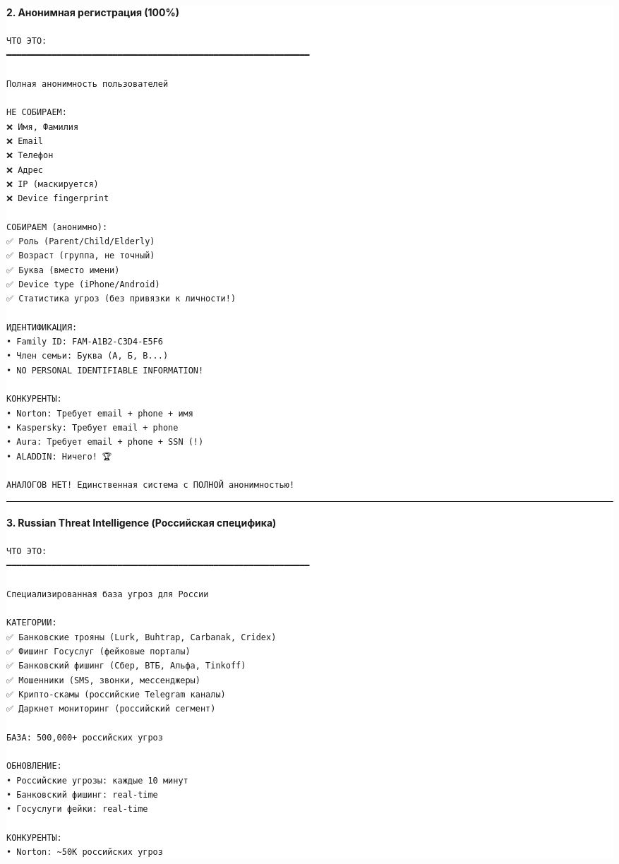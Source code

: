 
#### 2. Анонимная регистрация (100%)

```
ЧТО ЭТО:
━━━━━━━━━━━━━━━━━━━━━━━━━━━━━━━━━━━━━━━━━━━━━━━━━━━━━━━━━━━━

Полная анонимность пользователей

НЕ СОБИРАЕМ:
❌ Имя, Фамилия
❌ Email
❌ Телефон
❌ Адрес
❌ IP (маскируется)
❌ Device fingerprint

СОБИРАЕМ (анонимно):
✅ Роль (Parent/Child/Elderly)
✅ Возраст (группа, не точный)
✅ Буква (вместо имени)
✅ Device type (iPhone/Android)
✅ Статистика угроз (без привязки к личности!)

ИДЕНТИФИКАЦИЯ:
• Family ID: FAM-A1B2-C3D4-E5F6
• Член семьи: Буква (А, Б, В...)
• NO PERSONAL IDENTIFIABLE INFORMATION!

КОНКУРЕНТЫ:
• Norton: Требует email + phone + имя
• Kaspersky: Требует email + phone
• Aura: Требует email + phone + SSN (!)
• ALADDIN: Ничего! 🏆

АНАЛОГОВ НЕТ! Единственная система с ПОЛНОЙ анонимностью!
```

---

#### 3. Russian Threat Intelligence (Российская специфика)

```
ЧТО ЭТО:
━━━━━━━━━━━━━━━━━━━━━━━━━━━━━━━━━━━━━━━━━━━━━━━━━━━━━━━━━━━━

Специализированная база угроз для России

КАТЕГОРИИ:
✅ Банковские трояны (Lurk, Buhtrap, Carbanak, Cridex)
✅ Фишинг Госуслуг (фейковые порталы)
✅ Банковский фишинг (Сбер, ВТБ, Альфа, Tinkoff)
✅ Мошенники (SMS, звонки, мессенджеры)
✅ Крипто-скамы (российские Telegram каналы)
✅ Даркнет мониторинг (российский сегмент)

БАЗА: 500,000+ российских угроз

ОБНОВЛЕНИЕ:
• Российские угрозы: каждые 10 минут
• Банковский фишинг: real-time
• Госуслуги фейки: real-time

КОНКУРЕНТЫ:
• Norton: ~50K российских угроз
```